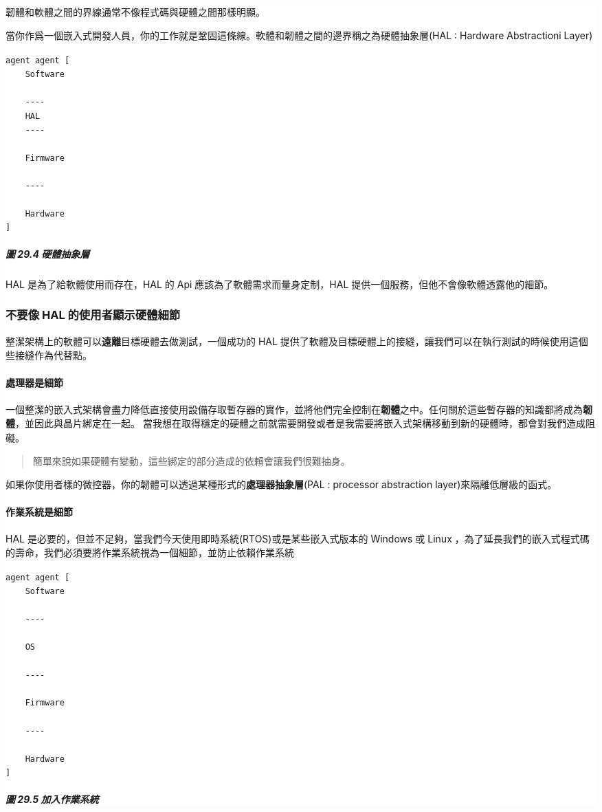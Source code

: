 韌體和軟體之間的界線通常不像程式碼與硬體之間那樣明顯。

當你作爲一個嵌入式開發人員，你的工作就是鞏固這條線。軟體和韌體之間的邊界稱之為硬體抽象層(HAL : Hardware Abstractioni Layer)

```plantuml
agent agent [
    Software
    
    ----
    HAL
    ----
    
    Firmware
    
    ----
    
    Hardware
]
```
##### 圖 29.4 硬體抽象層

HAL 是為了給軟體使用而存在，HAL 的 Api 應該為了軟體需求而量身定制，HAL 提供一個服務，但他不會像軟體透露他的細節。

### 不要像 HAL 的使用者顯示硬體細節

整潔架構上的軟體可以**遠離**目標硬體去做測試，一個成功的 HAL 提供了軟體及目標硬體上的接縫，讓我們可以在執行測試的時候使用這個些接縫作為代替點。

#### 處理器是細節

一個整潔的嵌入式架構會盡力降低直接使用設備存取暫存器的實作，並將他們完全控制在**韌體**之中。任何關於這些暫存器的知識都將成為**韌體**，並因此與晶片綁定在一起。
當我想在取得穩定的硬體之前就需要開發或者是我需要將嵌入式架構移動到新的硬體時，都會對我們造成阻礙。

> 簡單來說如果硬體有變動，這些綁定的部分造成的依賴會讓我們很難抽身。

如果你使用者樣的微控器，你的韌體可以透過某種形式的**處理器抽象層**(PAL : processor abstraction layer)來隔離低層級的函式。

#### 作業系統是細節

HAL 是必要的，但並不足夠，當我們今天使用即時系統(RTOS)或是某些嵌入式版本的 Windows 或 Linux ，為了延長我們的嵌入式程式碼的壽命，我們必須要將作業系統視為一個細節，並防止依賴作業系統

```plantuml
agent agent [
    Software
    
    ----
    
    OS
    
    ----
    
    Firmware
    
    ----
    
    Hardware
]
```
##### 圖 29.5 加入作業系統
